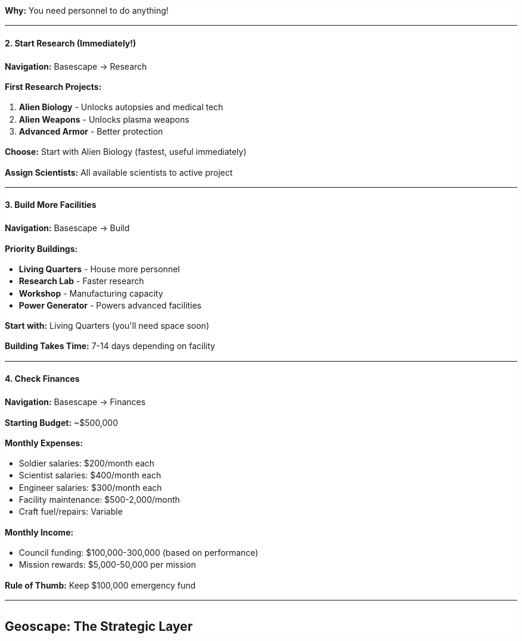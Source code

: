 **Why:** You need personnel to do anything!

---

#### 2. Start Research (Immediately!)

**Navigation:** Basescape → Research

**First Research Projects:**
1. **Alien Biology** - Unlocks autopsies and medical tech
2. **Alien Weapons** - Unlocks plasma weapons
3. **Advanced Armor** - Better protection

**Choose:** Start with Alien Biology (fastest, useful immediately)

**Assign Scientists:** All available scientists to active project

---

#### 3. Build More Facilities

**Navigation:** Basescape → Build

**Priority Buildings:**
- **Living Quarters** - House more personnel
- **Research Lab** - Faster research
- **Workshop** - Manufacturing capacity
- **Power Generator** - Powers advanced facilities

**Start with:** Living Quarters (you'll need space soon)

**Building Takes Time:** 7-14 days depending on facility

---

#### 4. Check Finances

**Navigation:** Basescape → Finances

**Starting Budget:** ~$500,000

**Monthly Expenses:**
- Soldier salaries: $200/month each
- Scientist salaries: $400/month each
- Engineer salaries: $300/month each
- Facility maintenance: $500-2,000/month
- Craft fuel/repairs: Variable

**Monthly Income:**
- Council funding: $100,000-300,000 (based on performance)
- Mission rewards: $5,000-50,000 per mission

**Rule of Thumb:** Keep $100,000 emergency fund

---

## Geoscape: The Strategic Layer
